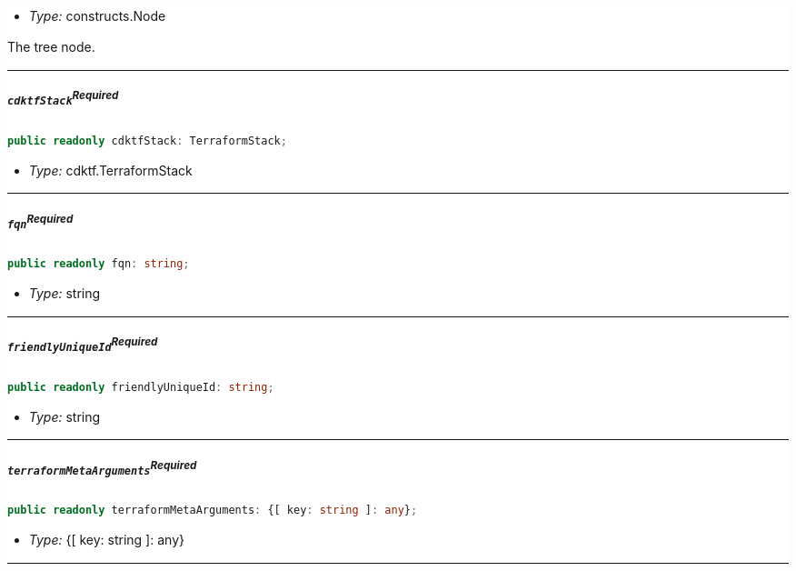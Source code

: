 - *Type:* constructs.Node

The tree node.

---

##### `cdktfStack`<sup>Required</sup> <a name="cdktfStack" id="@cdktf/provider-opentelekomcloud.dataOpentelekomcloudTaurusdbMysqlEngineVersionsV3.DataOpentelekomcloudTaurusdbMysqlEngineVersionsV3.property.cdktfStack"></a>

```typescript
public readonly cdktfStack: TerraformStack;
```

- *Type:* cdktf.TerraformStack

---

##### `fqn`<sup>Required</sup> <a name="fqn" id="@cdktf/provider-opentelekomcloud.dataOpentelekomcloudTaurusdbMysqlEngineVersionsV3.DataOpentelekomcloudTaurusdbMysqlEngineVersionsV3.property.fqn"></a>

```typescript
public readonly fqn: string;
```

- *Type:* string

---

##### `friendlyUniqueId`<sup>Required</sup> <a name="friendlyUniqueId" id="@cdktf/provider-opentelekomcloud.dataOpentelekomcloudTaurusdbMysqlEngineVersionsV3.DataOpentelekomcloudTaurusdbMysqlEngineVersionsV3.property.friendlyUniqueId"></a>

```typescript
public readonly friendlyUniqueId: string;
```

- *Type:* string

---

##### `terraformMetaArguments`<sup>Required</sup> <a name="terraformMetaArguments" id="@cdktf/provider-opentelekomcloud.dataOpentelekomcloudTaurusdbMysqlEngineVersionsV3.DataOpentelekomcloudTaurusdbMysqlEngineVersionsV3.property.terraformMetaArguments"></a>

```typescript
public readonly terraformMetaArguments: {[ key: string ]: any};
```

- *Type:* {[ key: string ]: any}

---

